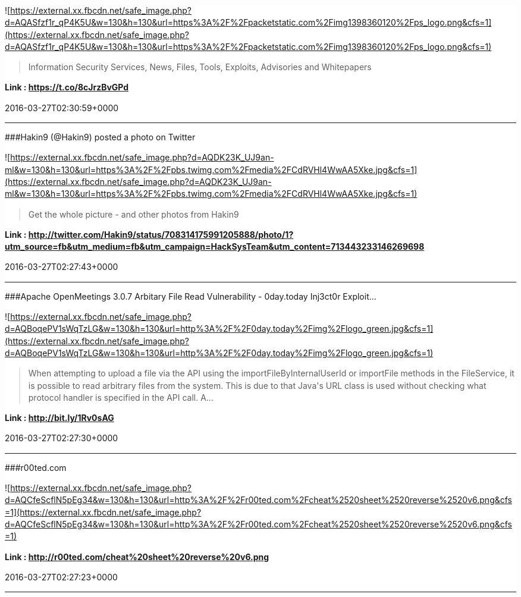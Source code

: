 ![https://external.xx.fbcdn.net/safe_image.php?d=AQASfzf1r_qP4K5U&w=130&h=130&url=https%3A%2F%2Fpacketstatic.com%2Fimg1398360120%2Fps_logo.png&cfs=1](https://external.xx.fbcdn.net/safe_image.php?d=AQASfzf1r_qP4K5U&w=130&h=130&url=https%3A%2F%2Fpacketstatic.com%2Fimg1398360120%2Fps_logo.png&cfs=1)

>Information Security Services, News, Files, Tools, Exploits, Advisories and Whitepapers

**Link : <https://t.co/8cJrzBvGPd>**

2016-03-27T02:30:59+0000

---

###Hakin9 (@Hakin9) posted a photo on Twitter

![https://external.xx.fbcdn.net/safe_image.php?d=AQDK23K_UJ9an-ml&w=130&h=130&url=https%3A%2F%2Fpbs.twimg.com%2Fmedia%2FCdRVHl4WwAA5Xke.jpg&cfs=1](https://external.xx.fbcdn.net/safe_image.php?d=AQDK23K_UJ9an-ml&w=130&h=130&url=https%3A%2F%2Fpbs.twimg.com%2Fmedia%2FCdRVHl4WwAA5Xke.jpg&cfs=1)

>Get the whole picture - and other photos from Hakin9

**Link : <http://twitter.com/Hakin9/status/708314175991205888/photo/1?utm_source=fb&utm_medium=fb&utm_campaign=HackSysTeam&utm_content=713443233146269698>**

2016-03-27T02:27:43+0000

---

###Apache OpenMeetings 3.0.7 Arbitary File Read Vulnerability - 0day.today Inj3ct0r Exploit...

![https://external.xx.fbcdn.net/safe_image.php?d=AQBoqePV1sWqTzLG&w=130&h=130&url=http%3A%2F%2F0day.today%2Fimg%2Flogo_green.jpg&cfs=1](https://external.xx.fbcdn.net/safe_image.php?d=AQBoqePV1sWqTzLG&w=130&h=130&url=http%3A%2F%2F0day.today%2Fimg%2Flogo_green.jpg&cfs=1)

>When attempting to upload a file via the API using the importFileByInternalUserId or importFile methods in the FileService, it is possible to read arbitrary files from the system. This is due to that Java's URL class is used without checking what protocol handler is specified in the API call. A…

**Link : <http://bit.ly/1Rv0sAG>**

2016-03-27T02:27:30+0000

---

###r00ted.com

![https://external.xx.fbcdn.net/safe_image.php?d=AQCfeScflN5pEg34&w=130&h=130&url=http%3A%2F%2Fr00ted.com%2Fcheat%2520sheet%2520reverse%2520v6.png&cfs=1](https://external.xx.fbcdn.net/safe_image.php?d=AQCfeScflN5pEg34&w=130&h=130&url=http%3A%2F%2Fr00ted.com%2Fcheat%2520sheet%2520reverse%2520v6.png&cfs=1)

**Link : <http://r00ted.com/cheat%20sheet%20reverse%20v6.png>**

2016-03-27T02:27:23+0000

---

